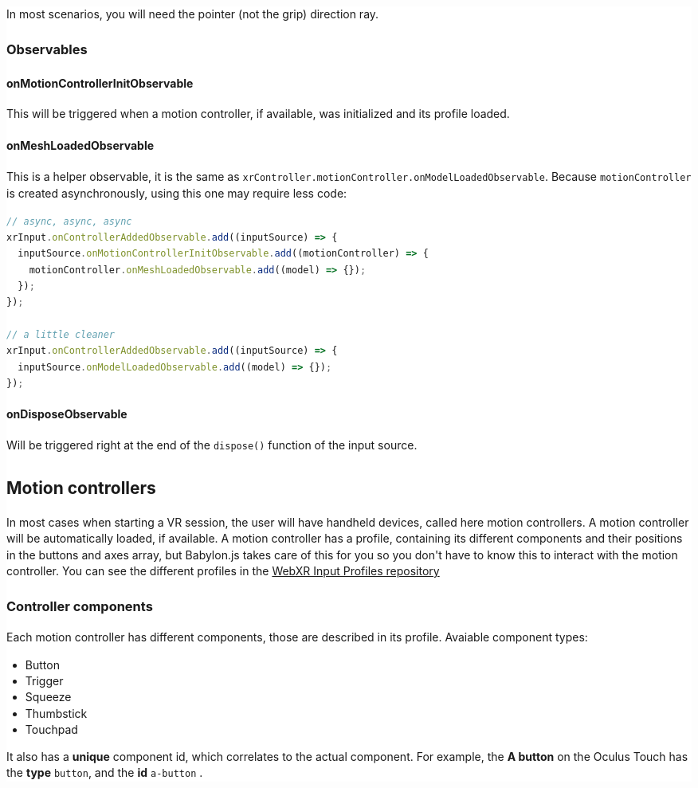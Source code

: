 In most scenarios, you will need the pointer (not the grip) direction ray.

### Observables

#### onMotionControllerInitObservable

This will be triggered when a motion controller, if available, was initialized and its profile loaded.

#### onMeshLoadedObservable

This is a helper observable, it is the same as `xrController.motionController.onModelLoadedObservable`. Because `motionController` is created asynchronously, using this one may require less code:

```javascript
// async, async, async
xrInput.onControllerAddedObservable.add((inputSource) => {
  inputSource.onMotionControllerInitObservable.add((motionController) => {
    motionController.onMeshLoadedObservable.add((model) => {});
  });
});

// a little cleaner
xrInput.onControllerAddedObservable.add((inputSource) => {
  inputSource.onModelLoadedObservable.add((model) => {});
});
```

#### onDisposeObservable

Will be triggered right at the end of the `dispose()` function of the input source.

## Motion controllers

In most cases when starting a VR session, the user will have handheld devices, called here motion controllers. A motion controller will be automatically loaded, if available. A motion controller has a profile, containing its different components and their positions in the buttons and axes array, but Babylon.js takes care of this for you so you don't have to know this to interact with the motion controller. You can see the different profiles in the [WebXR Input Profiles repository](https://github.com/immersive-web/webxr-input-profiles)

### Controller components

Each motion controller has different components, those are described in its profile. Avaiable component types:

- Button
- Trigger
- Squeeze
- Thumbstick
- Touchpad

It also has a **unique** component id, which correlates to the actual component. For example, the **A button** on the Oculus Touch has the **type** `button`, and the **id** `a-button` .
